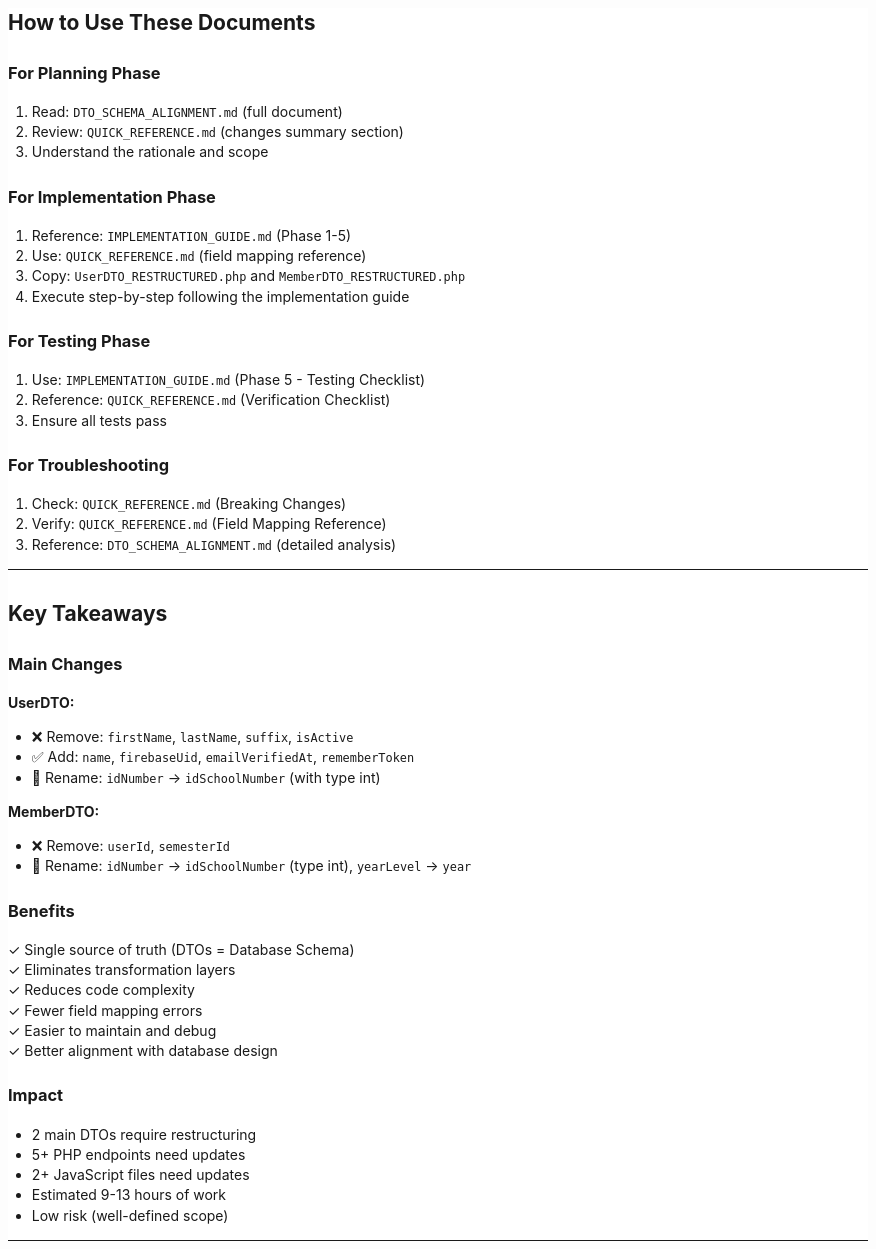 ## How to Use These Documents

### For Planning Phase
1. Read: `DTO_SCHEMA_ALIGNMENT.md` (full document)
2. Review: `QUICK_REFERENCE.md` (changes summary section)
3. Understand the rationale and scope

### For Implementation Phase
1. Reference: `IMPLEMENTATION_GUIDE.md` (Phase 1-5)
2. Use: `QUICK_REFERENCE.md` (field mapping reference)
3. Copy: `UserDTO_RESTRUCTURED.php` and `MemberDTO_RESTRUCTURED.php`
4. Execute step-by-step following the implementation guide

### For Testing Phase
1. Use: `IMPLEMENTATION_GUIDE.md` (Phase 5 - Testing Checklist)
2. Reference: `QUICK_REFERENCE.md` (Verification Checklist)
3. Ensure all tests pass

### For Troubleshooting
1. Check: `QUICK_REFERENCE.md` (Breaking Changes)
2. Verify: `QUICK_REFERENCE.md` (Field Mapping Reference)
3. Reference: `DTO_SCHEMA_ALIGNMENT.md` (detailed analysis)

---

## Key Takeaways

### Main Changes

**UserDTO:**
- ❌ Remove: `firstName`, `lastName`, `suffix`, `isActive`
- ✅ Add: `name`, `firebaseUid`, `emailVerifiedAt`, `rememberToken`
- 🔄 Rename: `idNumber` → `idSchoolNumber` (with type int)

**MemberDTO:**
- ❌ Remove: `userId`, `semesterId`
- 🔄 Rename: `idNumber` → `idSchoolNumber` (type int), `yearLevel` → `year`

### Benefits

✓ Single source of truth (DTOs = Database Schema)  
✓ Eliminates transformation layers  
✓ Reduces code complexity  
✓ Fewer field mapping errors  
✓ Easier to maintain and debug  
✓ Better alignment with database design  

### Impact

- 2 main DTOs require restructuring
- 5+ PHP endpoints need updates
- 2+ JavaScript files need updates
- Estimated 9-13 hours of work
- Low risk (well-defined scope)

---